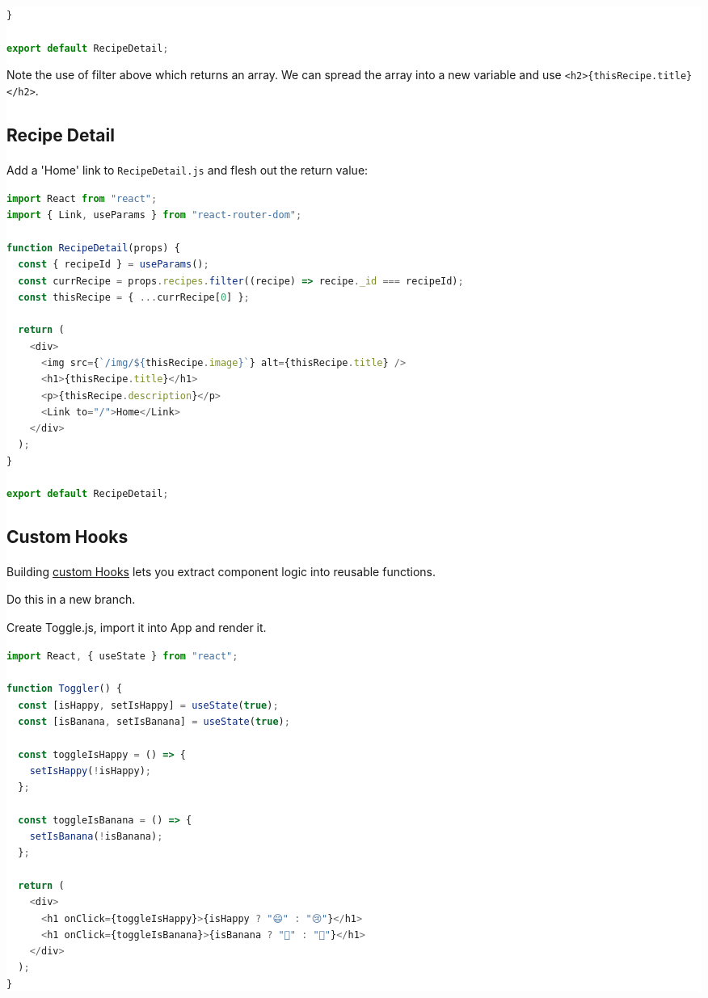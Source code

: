 ```js
}

export default RecipeDetail;
```

Note the use of filter above which returns an array. We can spread the array into a new variable and use `<h2>{thisRecipe.title}</h2>`.

## Recipe Detail

Add a 'Home' link to `RecipeDetail.js` and flesh out the return value:

```js
import React from "react";
import { Link, useParams } from "react-router-dom";

function RecipeDetail(props) {
  const { recipeId } = useParams();
  const currRecipe = props.recipes.filter((recipe) => recipe._id === recipeId);
  const thisRecipe = { ...currRecipe[0] };

  return (
    <div>
      <img src={`/img/${thisRecipe.image}`} alt={thisRecipe.title} />
      <h1>{thisRecipe.title}</h1>
      <p>{thisRecipe.description}</p>
      <Link to="/">Home</Link>
    </div>
  );
}

export default RecipeDetail;
```

## Custom Hooks

Building [custom Hooks](https://reactjs.org/docs/hooks-custom.html) lets you extract component logic into reusable functions.

Do this in a new branch.

Create Toggle.js, import it into App and render it.

```js
import React, { useState } from "react";

function Toggler() {
  const [isHappy, setIsHappy] = useState(true);
  const [isBanana, setIsBanana] = useState(true);

  const toggleIsHappy = () => {
    setIsHappy(!isHappy);
  };

  const toggleIsBanana = () => {
    setIsBanana(!isBanana);
  };

  return (
    <div>
      <h1 onClick={toggleIsHappy}>{isHappy ? "😄" : "😢"}</h1>
      <h1 onClick={toggleIsBanana}>{isBanana ? "🍌" : "👹"}</h1>
    </div>
  );
}
```